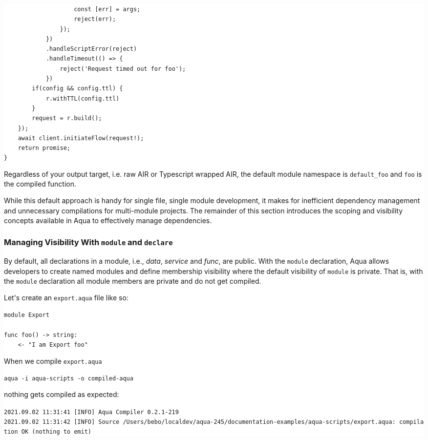 ```text
                    const [err] = args;
                    reject(err);
                });
            })
            .handleScriptError(reject)
            .handleTimeout(() => {
                reject('Request timed out for foo');
            })
        if(config && config.ttl) {
            r.withTTL(config.ttl)
        }
        request = r.build();
    });
    await client.initiateFlow(request!);
    return promise;
}
```

Regardless of your output target, i.e. raw AIR or Typescript wrapped AIR, the default module namespace is `default_foo` and `foo` is the compiled function.

While this default approach is handy for single file, single module development, it makes for inefficient dependency management and unnecessary compilations for multi-module projects. The remainder of this section introduces the scoping and visibility concepts available in Aqua to effectively manage dependencies.

### Managing Visibility With `module` and `declare`

By default, all declarations in a module, i.e., _data_, _service_ and _func_, are public. With the `module` declaration, Aqua allows developers to create named modules and define membership visibility where the default visibility of `module` is private. That is, with the `module` declaration all module members are private and do not get compiled.

Let's create an `export.aqua` file like so:

```text
module Export

func foo() -> string:
    <- "I am Export foo"
```

When we compile `export.aqua`

```text
aqua -i aqua-scripts -o compiled-aqua
```

nothing gets compiled as expected:

```text
2021.09.02 11:31:41 [INFO] Aqua Compiler 0.2.1-219
2021.09.02 11:31:42 [INFO] Source /Users/bebo/localdev/aqua-245/documentation-examples/aqua-scripts/export.aqua: compilation OK (nothing to emit)
```
